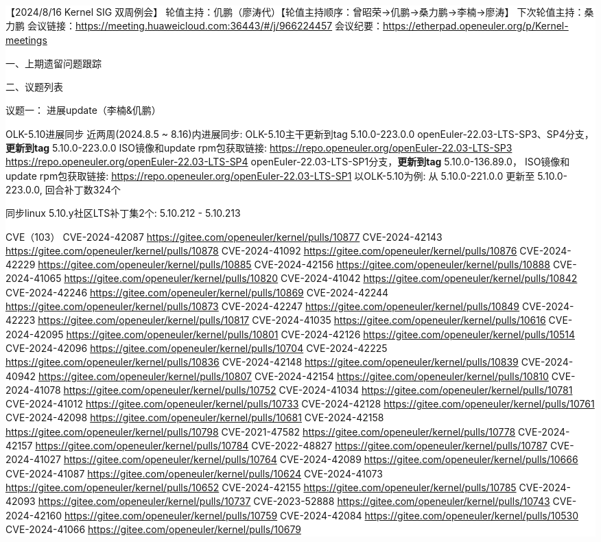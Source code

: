 【2024/8/16 Kernel SIG 双周例会】
轮值主持：仉鹏（廖涛代）【轮值主持顺序：曾昭荣->仉鹏->桑力鹏->李楠->廖涛】
下次轮值主持：桑力鹏
会议链接：https://meeting.huaweicloud.com:36443/#/j/966224457
会议纪要：https://etherpad.openeuler.org/p/Kernel-meetings

一、上期遗留问题跟踪

二、议题列表

议题一： 进展update（李楠&仉鹏）

OLK-5.10进展同步
近两周(2024.8.5 ~ 8.16)内进展同步:
        OLK-5.10主干更新到tag 5.10.0-223.0.0
        openEuler-22.03-LTS-SP3、SP4分支，**更新到tag** 5.10.0-223.0.0
                ISO镜像和update rpm包获取链接: 
                        https://repo.openeuler.org/openEuler-22.03-LTS-SP3
                        https://repo.openeuler.org/openEuler-22.03-LTS-SP4
        openEuler-22.03-LTS-SP1分支，**更新到tag** 5.10.0-136.89.0，
                ISO镜像和update rpm包获取链接: 
                        https://repo.openeuler.org/openEuler-22.03-LTS-SP1
        以OLK-5.10为例:
        从 5.10.0-221.0.0 更新至 5.10.0-223.0.0, 回合补丁数324个
 
同步linux 5.10.y社区LTS补丁集2个: 5.10.212 - 5.10.213
 
 CVE（103）
        CVE-2024-42087      https://gitee.com/openeuler/kernel/pulls/10877
        CVE-2024-42143      https://gitee.com/openeuler/kernel/pulls/10878
        CVE-2024-41092      https://gitee.com/openeuler/kernel/pulls/10876
        CVE-2024-42229      https://gitee.com/openeuler/kernel/pulls/10885
        CVE-2024-42156      https://gitee.com/openeuler/kernel/pulls/10888
        CVE-2024-41065      https://gitee.com/openeuler/kernel/pulls/10820
        CVE-2024-41042      https://gitee.com/openeuler/kernel/pulls/10842
        CVE-2024-42246      https://gitee.com/openeuler/kernel/pulls/10869
        CVE-2024-42244      https://gitee.com/openeuler/kernel/pulls/10873
        CVE-2024-42247      https://gitee.com/openeuler/kernel/pulls/10849
        CVE-2024-42223      https://gitee.com/openeuler/kernel/pulls/10817
        CVE-2024-41035      https://gitee.com/openeuler/kernel/pulls/10616
        CVE-2024-42095      https://gitee.com/openeuler/kernel/pulls/10801
        CVE-2024-42126      https://gitee.com/openeuler/kernel/pulls/10514
        CVE-2024-42096      https://gitee.com/openeuler/kernel/pulls/10704
        CVE-2024-42225      https://gitee.com/openeuler/kernel/pulls/10836
        CVE-2024-42148      https://gitee.com/openeuler/kernel/pulls/10839
        CVE-2024-40942      https://gitee.com/openeuler/kernel/pulls/10807
        CVE-2024-42154      https://gitee.com/openeuler/kernel/pulls/10810
        CVE-2024-41078      https://gitee.com/openeuler/kernel/pulls/10752
        CVE-2024-41034      https://gitee.com/openeuler/kernel/pulls/10781
        CVE-2024-41012      https://gitee.com/openeuler/kernel/pulls/10733
        CVE-2024-42128      https://gitee.com/openeuler/kernel/pulls/10761
        CVE-2024-42098      https://gitee.com/openeuler/kernel/pulls/10681
        CVE-2024-42158      https://gitee.com/openeuler/kernel/pulls/10798
        CVE-2021-47582      https://gitee.com/openeuler/kernel/pulls/10778
        CVE-2024-42157      https://gitee.com/openeuler/kernel/pulls/10784
        CVE-2022-48827      https://gitee.com/openeuler/kernel/pulls/10787
        CVE-2024-41027      https://gitee.com/openeuler/kernel/pulls/10764
        CVE-2024-42089      https://gitee.com/openeuler/kernel/pulls/10666
        CVE-2024-41087      https://gitee.com/openeuler/kernel/pulls/10624
        CVE-2024-41073      https://gitee.com/openeuler/kernel/pulls/10652
        CVE-2024-42155      https://gitee.com/openeuler/kernel/pulls/10785
        CVE-2024-42093      https://gitee.com/openeuler/kernel/pulls/10737
        CVE-2023-52888      https://gitee.com/openeuler/kernel/pulls/10743
        CVE-2024-42160      https://gitee.com/openeuler/kernel/pulls/10759
        CVE-2024-42084      https://gitee.com/openeuler/kernel/pulls/10530
        CVE-2024-41066      https://gitee.com/openeuler/kernel/pulls/10679
